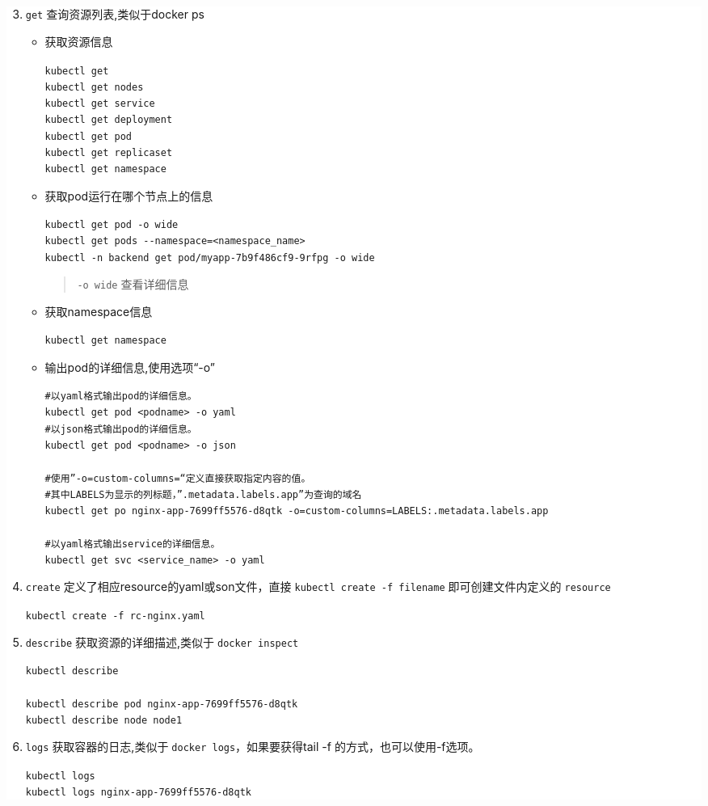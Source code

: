 3. `get`  查询资源列表,类似于docker ps  
	- 获取资源信息
		``` 	
		kubectl get  	
		kubectl get nodes
		kubectl get service
		kubectl get deployment
		kubectl get pod
		kubectl get replicaset		
		kubectl get namespace		
		``` 
	- 获取pod运行在哪个节点上的信息 
		``` 	
		kubectl get pod -o wide
		kubectl get pods --namespace=<namespace_name>
		kubectl -n backend get pod/myapp-7b9f486cf9-9rfpg -o wide
		```
		> `-o wide` 查看详细信息
	- 获取namespace信息
		``` 
		kubectl get namespace
		``` 
	- 输出pod的详细信息,使用选项“-o”	
		``` 
		#以yaml格式输出pod的详细信息。
		kubectl get pod <podname> -o yaml 
		#以json格式输出pod的详细信息。	
		kubectl get pod <podname> -o json 
		
		#使用”-o=custom-columns=“定义直接获取指定内容的值。
		#其中LABELS为显示的列标题，”.metadata.labels.app”为查询的域名 
		kubectl get po nginx-app-7699ff5576-d8qtk -o=custom-columns=LABELS:.metadata.labels.app

		#以yaml格式输出service的详细信息。
		kubectl get svc <service_name> -o yaml
		``` 

4. `create` 定义了相应resource的yaml或son文件，直接 `kubectl create -f filename` 即可创建文件内定义的 `resource`
	``` 
	kubectl create -f rc-nginx.yaml
	``` 

5. `describe` 获取资源的详细描述,类似于 `docker inspect`
	``` 
	kubectl describe

	kubectl describe pod nginx-app-7699ff5576-d8qtk
	kubectl describe node node1
	``` 

6. `logs` 获取容器的日志,类似于 `docker logs`，如果要获得tail -f 的方式，也可以使用-f选项。 
	``` 
	kubectl logs
	kubectl logs nginx-app-7699ff5576-d8qtk
	``` 
